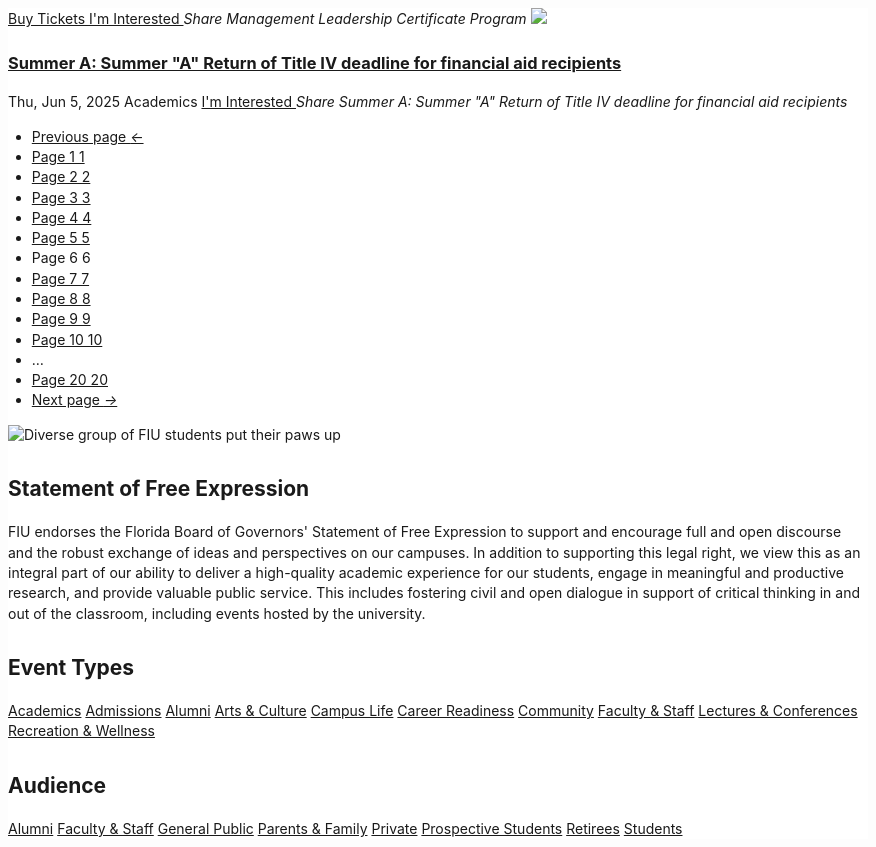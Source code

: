 [ Buy Tickets ](https://develop.fiu.edu/browse/execed/courses/management-leadership) [ I'm Interested ](https://calendar.fiu.edu/event/49428364781132/confirm?instance_id=49428364782157&return=https%3A%2F%2Fcalendar.fiu.edu%2Fcalendar%2F6)
_Share Management Leadership Certificate Program_
[ ![](https://localist-images.azureedge.net/photos/664326/card/7eb1b843932ccca9c16245cc99f64d88370c9c69.jpg) ](https://calendar.fiu.edu/event/summer-a-summer-a-return-of-title-iv-deadline-for-financial-aid-recipients)
### [Summer A: Summer "A" Return of Title IV deadline for financial aid recipients](https://calendar.fiu.edu/event/summer-a-summer-a-return-of-title-iv-deadline-for-financial-aid-recipients)
Thu, Jun 5, 2025 
Academics
[ I'm Interested ](https://calendar.fiu.edu/event/48871974931010/confirm?instance_id=48871974932035&return=https%3A%2F%2Fcalendar.fiu.edu%2Fcalendar%2F6)
_Share Summer A: Summer "A" Return of Title IV deadline for financial aid recipients_
  * [ Previous page _←_ ](https://calendar.fiu.edu/calendar/5)
  * [ Page 1 1 ](https://calendar.fiu.edu/calendar)
  * [ Page 2 2 ](https://calendar.fiu.edu/calendar/2)
  * [ Page 3 3 ](https://calendar.fiu.edu/calendar/3)
  * [ Page 4 4 ](https://calendar.fiu.edu/calendar/4)
  * [ Page 5 5 ](https://calendar.fiu.edu/calendar/5)
  * Page 6 6
  * [ Page 7 7 ](https://calendar.fiu.edu/calendar/7)
  * [ Page 8 8 ](https://calendar.fiu.edu/calendar/8)
  * [ Page 9 9 ](https://calendar.fiu.edu/calendar/9)
  * [ Page 10 10 ](https://calendar.fiu.edu/calendar/10)
  * …
  * [ Page 20 20 ](https://calendar.fiu.edu/calendar/20)
  * [ Next page _→_ ](https://calendar.fiu.edu/calendar/7)


![Diverse group of FIU students put their paws up](https://www.fiu.edu/_assets/images/thumbnail-students-paw.jpg)
## Statement of Free Expression
FIU endorses the Florida Board of Governors' Statement of Free Expression to support and encourage full and open discourse and the robust exchange of ideas and perspectives on our campuses. In addition to supporting this legal right, we view this as an integral part of our ability to deliver a high-quality academic experience for our students, engage in meaningful and productive research, and provide valuable public service. This includes fostering civil and open dialogue in support of critical thinking in and out of the classroom, including events hosted by the university.
## Event Types
[Academics](https://calendar.fiu.edu/calendar?event_types%5B%5D=127582)
[Admissions](https://calendar.fiu.edu/calendar?event_types%5B%5D=127583)
[Alumni](https://calendar.fiu.edu/calendar?event_types%5B%5D=127589)
[Arts & Culture](https://calendar.fiu.edu/calendar?event_types%5B%5D=127590)
[Campus Life](https://calendar.fiu.edu/calendar?event_types%5B%5D=127595)
[Career Readiness](https://calendar.fiu.edu/calendar?event_types%5B%5D=127584)
[Community](https://calendar.fiu.edu/calendar?event_types%5B%5D=127601)
[Faculty & Staff](https://calendar.fiu.edu/calendar?event_types%5B%5D=127602)
[Lectures & Conferences](https://calendar.fiu.edu/calendar?event_types%5B%5D=127587)
[Recreation & Wellness](https://calendar.fiu.edu/calendar?event_types%5B%5D=127603)
## Audience
[Alumni](https://calendar.fiu.edu/calendar?event_types%5B%5D=121721)
[Faculty & Staff](https://calendar.fiu.edu/calendar?event_types%5B%5D=121720)
[General Public](https://calendar.fiu.edu/calendar?event_types%5B%5D=121722)
[Parents & Family](https://calendar.fiu.edu/calendar?event_types%5B%5D=36918157286658)
[Private](https://calendar.fiu.edu/calendar?event_types%5B%5D=129753)
[Prospective Students](https://calendar.fiu.edu/calendar?event_types%5B%5D=121723)
[Retirees](https://calendar.fiu.edu/calendar?event_types%5B%5D=37290279036119)
[Students](https://calendar.fiu.edu/calendar?event_types%5B%5D=121719)